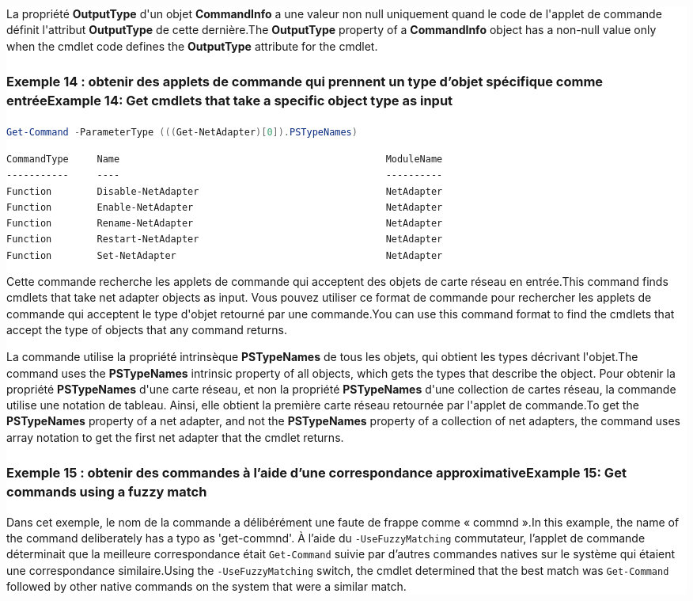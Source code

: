 <span data-ttu-id="dddfb-176">La propriété **OutputType** d'un objet **CommandInfo** a une valeur non null uniquement quand le code de l'applet de commande définit l'attribut **OutputType** de cette dernière.</span><span class="sxs-lookup"><span data-stu-id="dddfb-176">The **OutputType** property of a **CommandInfo** object has a non-null value only when the cmdlet code defines the **OutputType** attribute for the cmdlet.</span></span>

### <span data-ttu-id="dddfb-177">Exemple 14 : obtenir des applets de commande qui prennent un type d’objet spécifique comme entrée</span><span class="sxs-lookup"><span data-stu-id="dddfb-177">Example 14: Get cmdlets that take a specific object type as input</span></span>

```powershell
Get-Command -ParameterType (((Get-NetAdapter)[0]).PSTypeNames)
```

```Output
CommandType     Name                                               ModuleName
-----------     ----                                               ----------
Function        Disable-NetAdapter                                 NetAdapter
Function        Enable-NetAdapter                                  NetAdapter
Function        Rename-NetAdapter                                  NetAdapter
Function        Restart-NetAdapter                                 NetAdapter
Function        Set-NetAdapter                                     NetAdapter
```

<span data-ttu-id="dddfb-178">Cette commande recherche les applets de commande qui acceptent des objets de carte réseau en entrée.</span><span class="sxs-lookup"><span data-stu-id="dddfb-178">This command finds cmdlets that take net adapter objects as input.</span></span> <span data-ttu-id="dddfb-179">Vous pouvez utiliser ce format de commande pour rechercher les applets de commande qui acceptent le type d'objet retourné par une commande.</span><span class="sxs-lookup"><span data-stu-id="dddfb-179">You can use this command format to find the cmdlets that accept the type of objects that any command returns.</span></span>

<span data-ttu-id="dddfb-180">La commande utilise la propriété intrinsèque **PSTypeNames** de tous les objets, qui obtient les types décrivant l'objet.</span><span class="sxs-lookup"><span data-stu-id="dddfb-180">The command uses the **PSTypeNames** intrinsic property of all objects, which gets the types that describe the object.</span></span> <span data-ttu-id="dddfb-181">Pour obtenir la propriété **PSTypeNames** d'une carte réseau, et non la propriété **PSTypeNames** d'une collection de cartes réseau, la commande utilise une notation de tableau. Ainsi, elle obtient la première carte réseau retournée par l'applet de commande.</span><span class="sxs-lookup"><span data-stu-id="dddfb-181">To get the **PSTypeNames** property of a net adapter, and not the **PSTypeNames** property of a collection of net adapters, the command uses array notation to get the first net adapter that the cmdlet returns.</span></span>

### <span data-ttu-id="dddfb-182">Exemple 15 : obtenir des commandes à l’aide d’une correspondance approximative</span><span class="sxs-lookup"><span data-stu-id="dddfb-182">Example 15: Get commands using a fuzzy match</span></span>

<span data-ttu-id="dddfb-183">Dans cet exemple, le nom de la commande a délibérément une faute de frappe comme « commnd ».</span><span class="sxs-lookup"><span data-stu-id="dddfb-183">In this example, the name of the command deliberately has a typo as 'get-commnd'.</span></span>
<span data-ttu-id="dddfb-184">À l’aide du `-UseFuzzyMatching` commutateur, l’applet de commande déterminait que la meilleure correspondance était `Get-Command` suivie par d’autres commandes natives sur le système qui étaient une correspondance similaire.</span><span class="sxs-lookup"><span data-stu-id="dddfb-184">Using the `-UseFuzzyMatching` switch, the cmdlet determined that the best match was `Get-Command` followed by other native commands on the system that were a similar match.</span></span>
